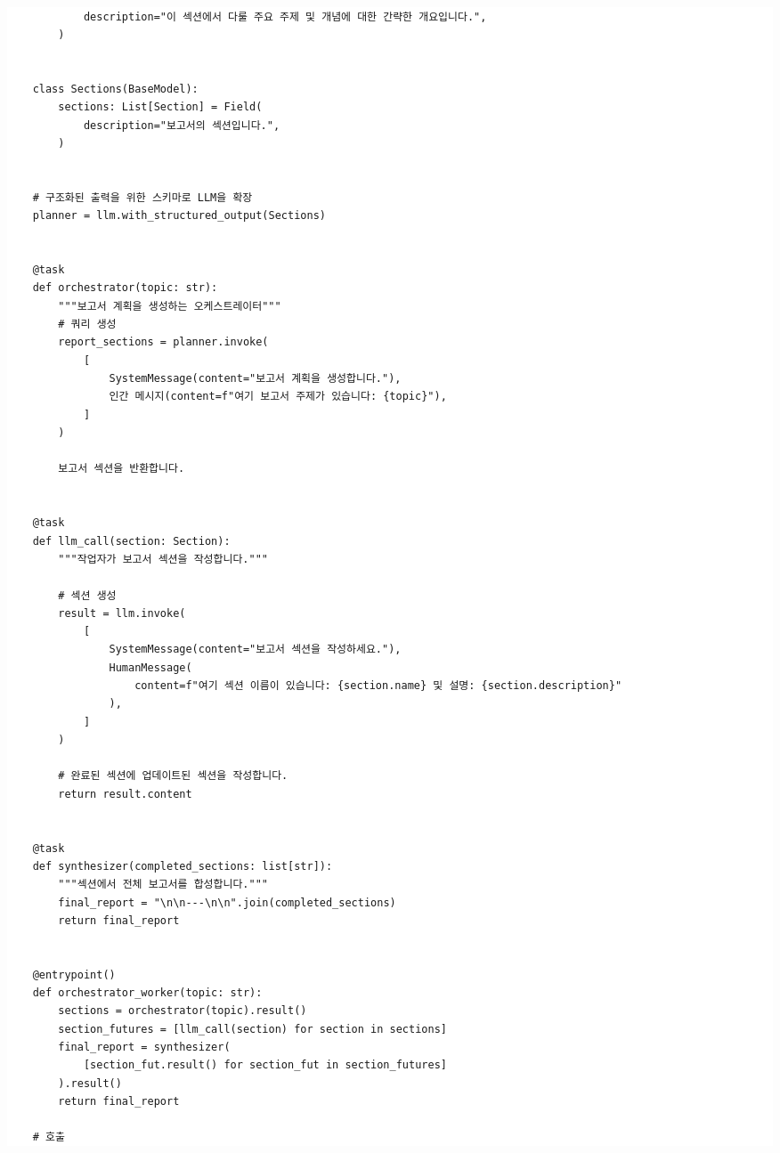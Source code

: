 ````
            description="이 섹션에서 다룰 주요 주제 및 개념에 대한 간략한 개요입니다.",
        )


    class Sections(BaseModel):
        sections: List[Section] = Field(
            description="보고서의 섹션입니다.",
        )


    # 구조화된 출력을 위한 스키마로 LLM을 확장
    planner = llm.with_structured_output(Sections)


    @task
    def orchestrator(topic: str):
        """보고서 계획을 생성하는 오케스트레이터"""
        # 쿼리 생성
        report_sections = planner.invoke(
            [
                SystemMessage(content="보고서 계획을 생성합니다."),
                인간 메시지(content=f"여기 보고서 주제가 있습니다: {topic}"),
            ]
        )

        보고서 섹션을 반환합니다.


    @task
    def llm_call(section: Section):
        """작업자가 보고서 섹션을 작성합니다."""

        # 섹션 생성
        result = llm.invoke(
            [
                SystemMessage(content="보고서 섹션을 작성하세요."),
                HumanMessage(
                    content=f"여기 섹션 이름이 있습니다: {section.name} 및 설명: {section.description}"
                ),
            ]
        )

        # 완료된 섹션에 업데이트된 섹션을 작성합니다.
        return result.content


    @task
    def synthesizer(completed_sections: list[str]):
        """섹션에서 전체 보고서를 합성합니다."""
        final_report = "\n\n---\n\n".join(completed_sections)
        return final_report


    @entrypoint()
    def orchestrator_worker(topic: str):
        sections = orchestrator(topic).result()
        section_futures = [llm_call(section) for section in sections]
        final_report = synthesizer(
            [section_fut.result() for section_fut in section_futures]
        ).result()
        return final_report

    # 호출
````